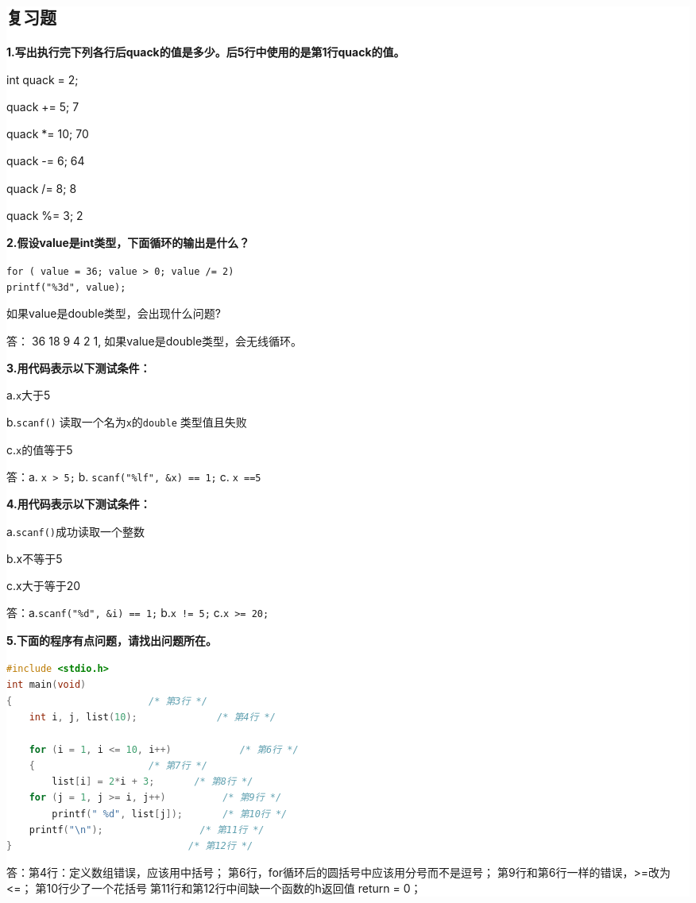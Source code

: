 ## 复习题

**1.写出执行完下列各行后quack的值是多少。后5行中使用的是第1行quack的值。**

int quack = 2;

quack += 5;	7

quack *= 10;	70

quack -= 6;	64

quack /= 8;	8

quack %= 3;	2

**2.假设value是int类型，下面循环的输出是什么？**

	for ( value = 36; value > 0; value /= 2)
	printf("%3d", value);

如果value是double类型，会出现什么问题?

答： 36 18 9 4 2 1, 如果value是double类型，会无线循环。

**3.用代码表示以下测试条件：**

a.`x`大于5

b.`scanf()` 读取一个名为`x`的`double` 类型值且失败

c.`x`的值等于5

答：a. `x > 5;`	b. `scanf("%lf", &x) == 1;`	c. `x ==5`

**4.用代码表示以下测试条件：**

a.`scanf()`成功读取一个整数

b.x不等于5

c.x大于等于20

答：a.`scanf("%d", &i) == 1;`	b.`x != 5;`	c.`x >= 20;`

**5.下面的程序有点问题，请找出问题所在。**
```C
#include <stdio.h>
int main(void)
{                 		 /* 第3行 */
	int i, j, list(10);      		 /* 第4行 */

	for (i = 1, i <= 10, i++)   		 /* 第6行 */
	{            		 /* 第7行 */
		list[i] = 2*i + 3;    	 /* 第8行 */
	for (j = 1, j >= i, j++)	 	  /* 第9行 */
		printf(" %d", list[j]);		  /* 第10行 */
	printf("\n");       	 	  /* 第11行 */
}                               /* 第12行 */
```
答：第4行：定义数组错误，应该用中括号；
第6行，for循环后的圆括号中应该用分号而不是逗号；
第9行和第6行一样的错误，>=改为<=；
第10行少了一个花括号
第11行和第12行中间缺一个函数的h返回值 return = 0；
